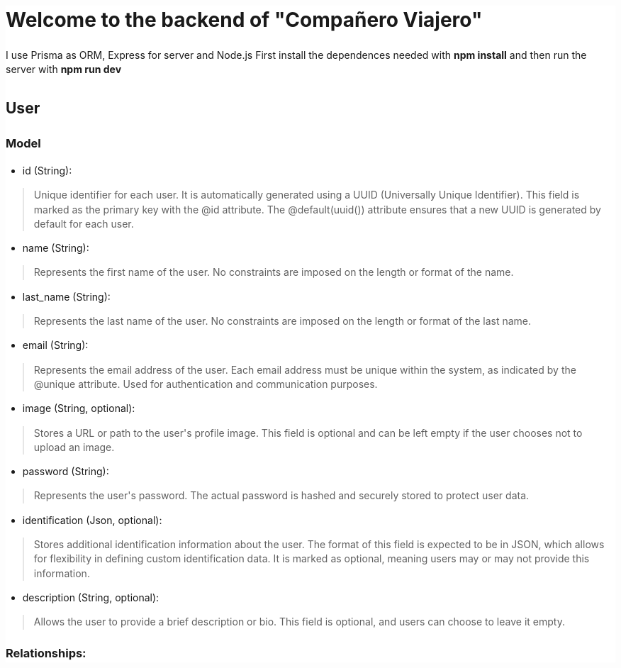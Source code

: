 # Welcome to the backend of "Compañero Viajero"

I use Prisma as ORM, Express for server and Node.js
First install the dependences needed with **npm install** and then run the server with **npm run dev**

## User

### Model

- id (String):

> Unique identifier for each user.
> It is automatically generated using a UUID (Universally Unique Identifier).
> This field is marked as the primary key with the @id attribute.
> The @default(uuid()) attribute ensures that a new UUID is generated by default for each user.

- name (String):

> Represents the first name of the user. No constraints are imposed on the length or format of the name.

- last_name (String):

> Represents the last name of the user.
> No constraints are imposed on the length or format of the last name.

- email (String):

> Represents the email address of the user.
> Each email address must be unique within the system, as indicated by the @unique attribute.
> Used for authentication and communication purposes.

- image (String, optional):

> Stores a URL or path to the user's profile image.
> This field is optional and can be left empty if the user chooses not to upload an image.

- password (String):

> Represents the user's password.
> The actual password is hashed and securely stored to protect user data.

- identification (Json, optional):

> Stores additional identification information about the user.
> The format of this field is expected to be in JSON, which allows for flexibility in defining custom identification data.
> It is marked as optional, meaning users may or may not provide this information.

- description (String, optional):

> Allows the user to provide a brief description or bio.
> This field is optional, and users can choose to leave it empty.

### Relationships:
